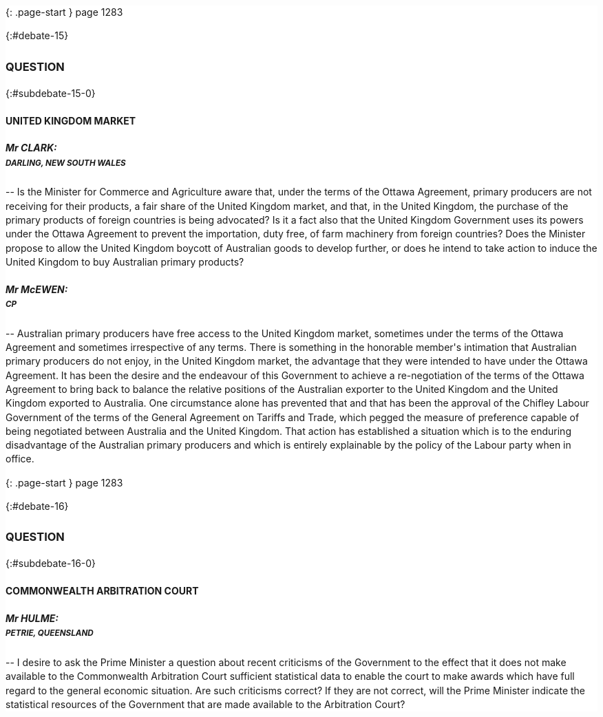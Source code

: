{: .page-start }
page 1283

{:#debate-15}
### QUESTION

{:#subdebate-15-0}
#### UNITED KINGDOM MARKET

##### Mr CLARK:<br><small class="text-muted">DARLING, NEW SOUTH WALES</small>

-- Is the Minister for Commerce and Agriculture aware that, under the terms of the Ottawa Agreement, primary producers are not receiving for their products, a fair share of the United Kingdom market, and that, in the United Kingdom, the purchase of the primary products of foreign countries is being advocated? Is it a fact also that the United Kingdom Government uses its powers under the Ottawa Agreement to prevent the importation, duty free, of farm machinery from foreign countries? Does the Minister propose to allow the United Kingdom boycott of Australian goods to develop further, or does he intend to take action to induce the United Kingdom to  buy  Australian primary products? 

##### Mr McEWEN:<br><small class="text-muted">CP</small>

-- Australian primary producers have free access to the United Kingdom market, sometimes under the terms of the Ottawa Agreement and sometimes irrespective of any terms. There is something in the honorable member's intimation that Australian primary producers do not enjoy, in the United Kingdom market, the advantage that they were intended to have under the Ottawa Agreement. It has been the desire and the endeavour of this Government to achieve a re-negotiation of the terms of the Ottawa Agreement to bring back to balance the relative positions of the Australian exporter to the United Kingdom and the United Kingdom exported to Australia. One circumstance alone has prevented that and that has been the approval of the Chifley Labour Government of the terms of the General Agreement on Tariffs and Trade, which pegged the measure of preference capable of being negotiated between Australia and the United Kingdom. That action has established a situation which is to the enduring disadvantage of the Australian primary producers and which is entirely explainable by the policy of the Labour party when in office. 

{: .page-start }
page 1283

{:#debate-16}
### QUESTION

{:#subdebate-16-0}
#### COMMONWEALTH ARBITRATION COURT

##### Mr HULME:<br><small class="text-muted">PETRIE, QUEENSLAND</small>

-- I desire to ask the Prime Minister a question about recent criticisms of the Government to the effect that it does not make available to the Commonwealth Arbitration Court sufficient statistical data to enable the court to make awards which have full regard to the general economic situation. Are such criticisms correct? If they are not correct, will the Prime Minister indicate the statistical resources of the Government that are made available to the Arbitration Court? 
